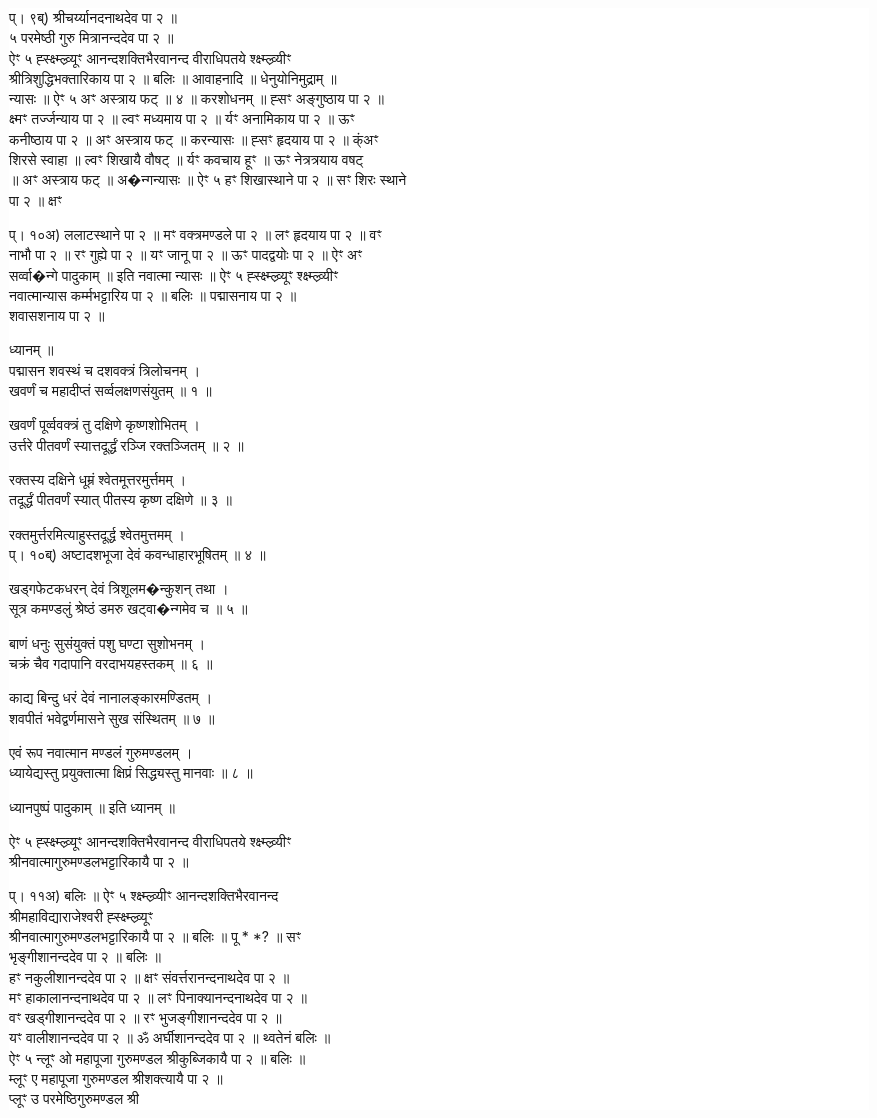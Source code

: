 प्। ९ब्) श्रीचर्य्यानदनाथदेव पा २ ॥  
५ परमेष्ठी गुरु मित्रानन्ददेव पा २ ॥  
ऐꣳ ५ ह्स्क्ष्म्ल्व्र्यूꣳ आनन्दशक्तिभैरवानन्द वीराधिपतये श्क्ष्म्ल्व्र्यीꣳ   
श्रीत्रिशुद्धिभक्तारिकाय पा २ ॥ बलिः ॥ आवाहनादि ॥ धेनुयोनिमुद्राम् ॥  
न्यासः ॥ ऐꣳ ५ अꣳ अस्त्राय फट् ॥ ४ ॥ करशोधनम् ॥ ह्सꣳ अङ्गुष्ठाय पा २ ॥   
क्ष्मꣳ तर्ज्जन्याय पा २ ॥ ल्वꣳ मध्यमाय पा २ ॥ र्यꣳ अनामिकाय पा २ ॥ ऊꣳ   
कनीष्ठाय पा २ ॥ अꣳ अस्त्राय फट् ॥ करन्यासः ॥ ह्सꣳ हृदयाय पा २ ॥ क्ंअꣳ   
शिरसे स्वाहा ॥ ल्वꣳ शिखायै वौषट् ॥ र्यꣳ कवचाय हूꣳ ॥ ऊꣳ नेत्रत्रयाय वषट्   
॥ अꣳ अस्त्राय फट् ॥ अ�न्गन्यासः ॥ ऐꣳ ५ हꣳ शिखास्थाने पा २ ॥ सꣳ शिरः स्थाने   
पा २ ॥ क्षꣳ  
  
प्। १०अ) ललाटस्थाने पा २ ॥ मꣳ वक्त्रमण्डले पा २ ॥ लꣳ हृदयाय पा २ ॥ वꣳ   
नाभौ पा २ ॥ रꣳ गुह्ये पा २ ॥ यꣳ जानू पा २ ॥ ऊꣳ पादद्वयोः पा २ ॥ ऐꣳ अꣳ   
सर्व्वा�न्गे पादुकाम् ॥ इति नवात्मा न्यासः ॥ ऐꣳ ५ ह्स्क्ष्म्ल्व्र्यूꣳ श्क्ष्म्ल्व्र्यीꣳ   
नवात्मान्यास कर्म्मभट्टारिय पा २ ॥ बलिः ॥ पद्मासनाय पा २ ॥   
शवासशनाय पा २ ॥   
  
ध्यानम् ॥  
पद्मासन शवस्थं च दशवक्त्रं त्रिलोचनम् ।  
खवर्णं च महादीप्तं सर्व्वलक्षणसंयुतम् ॥ १ ॥  
  
खवर्णं पूर्व्ववक्त्रं तु दक्षिणे कृष्णशोभितम् ।  
उर्त्तरे पीतवर्णं स्यात्तदूर्द्धं रञ्जि रक्तञ्जितम् ॥ २ ॥  
  
रक्तस्य दक्षिने धूम्रं श्वेतमूत्तरमुर्त्तमम् ।  
तदूर्द्धं पीतवर्णं स्यात् पीतस्य कृष्ण दक्षिणे ॥ ३ ॥  
  
रक्तमुर्त्तरमित्याहुस्तदूर्द्ध श्वेतमुत्तमम् ।  
प्। १०ब्) अष्टादशभूजा देवं कवन्धाहारभूषितम् ॥ ४ ॥  
  
खड्गफेटकधरन् देवं त्रिशूलम�न्कुशन् तथा ।  
सूत्र कमण्डलुं श्रेष्ठं डमरु खट्वा�न्गमेव च ॥ ५ ॥  
  
बाणं धनुः सुसंयुक्तं पशु घण्टा सुशोभनम् ।  
चक्रं चैव गदापानि वरदाभयहस्तकम् ॥ ६ ॥  
  
काद्य बिन्दु धरं देवं नानालङ्कारमण्डितम् ।  
शवपीतं भवेद्वर्णमासने सुख संस्थितम् ॥ ७ ॥  
  
एवं रूप नवात्मान मण्डलं गुरुमण्डलम् ।  
ध्यायेद्यस्तु प्रयुक्तात्मा क्षिप्रं सिद्ध्यस्तु मानवाः ॥ ८ ॥  
  
ध्यानपुष्पं पादुकाम् ॥ इति ध्यानम् ॥  
  
ऐꣳ ५ ह्स्क्ष्म्ल्व्र्यूꣳ आनन्दशक्तिभैरवानन्द वीराधिपतये श्क्ष्म्ल्व्र्यीꣳ   
श्रीनवात्मागुरुमण्डलभट्टारिकायै पा २ ॥  
  
प्। ११अ) बलिः ॥ ऐꣳ ५ श्क्ष्म्ल्व्र्यीꣳ आनन्दशक्तिभैरवानन्द   
श्रीमहाविद्याराजेश्वरी ह्स्क्ष्म्ल्व्र्यूꣳ   
श्रीनवात्मागुरुमण्डलभट्टारिकायै पा २ ॥ बलिः ॥ पू * *? ॥ सꣳ   
भृङ्गीशानन्ददेव पा २ ॥ बलिः ॥  
हꣳ नकुलीशानन्ददेव पा २ ॥ क्षꣳ संवर्त्तरानन्दनाथदेव पा २ ॥  
मꣳ हाकालानन्दनाथदेव पा २ ॥ लꣳ पिनाक्यानन्दनाथदेव पा २ ॥  
वꣳ खड्गीशानन्ददेव पा २ ॥ रꣳ भुजङ्गीशानन्ददेव पा २ ॥  
यꣳ वालीशानन्ददेव पा २ ॥ ॐ अर्घीशानन्ददेव पा २ ॥ थ्वतेनं बलिः ॥  
ऐꣳ ५ न्लूꣳ ओ महापूजा गुरुमण्डल श्रीकुब्जिकायै पा २ ॥ बलिः ॥  
म्लूꣳ ए महापूजा गुरुमण्डल श्रीशक्त्यायै पा २ ॥   
प्लूꣳ उ परमेष्ठिगुरुमण्डल श्री  
  